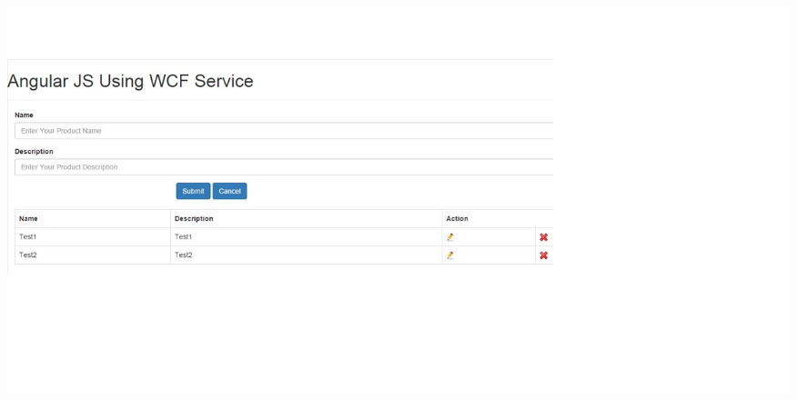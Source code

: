 <p><img id="147793" src="147793-output.jpg" alt="" width="600" height="350"></p>
<p>&nbsp;</p>
<p>&nbsp;</p>
